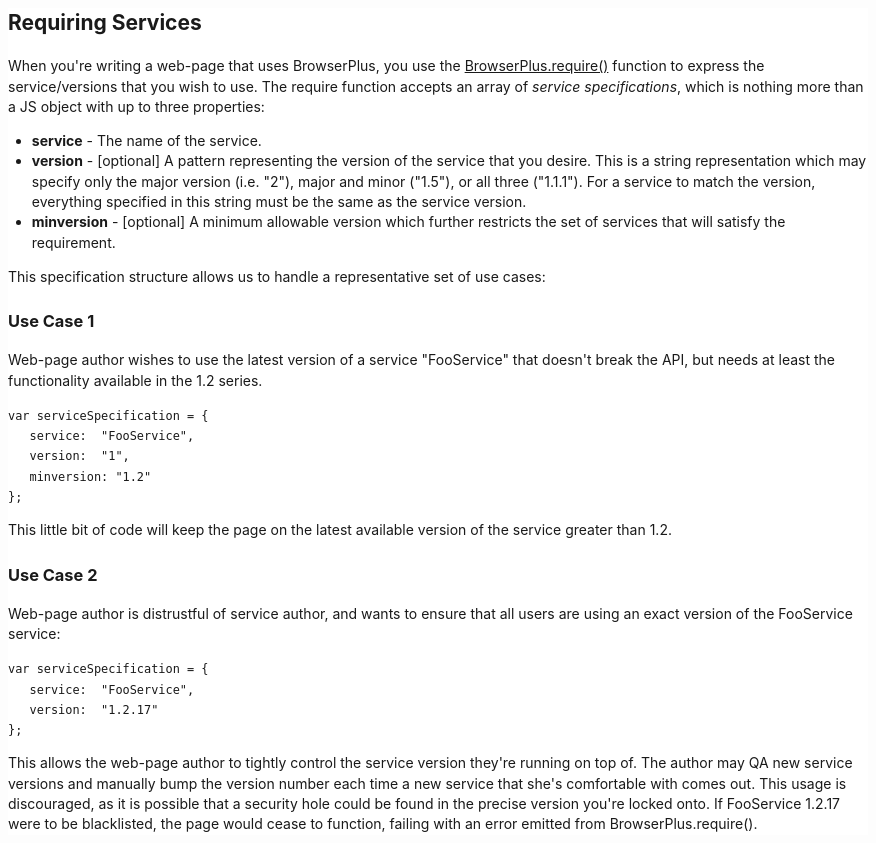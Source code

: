 ## Requiring Services

When you're writing a web-page that uses BrowserPlus, you use the [BrowserPlus.require()](JavaScript_API_Reference.html#require)
function to express the service/versions that you wish to use. The require function accepts an array of *service specifications*, which
is nothing more than a JS object with up to three properties:

* **service** - The name of the service.
* **version** - [optional] A pattern representing the version of the service that you desire. This is a string
  representation which may specify only the major version (i.e. "2"), major and minor ("1.5"), or all three
  ("1.1.1"). For a service to match the version, everything specified in this string must be the same as the
  service version.
* **minversion** - [optional] A minimum allowable version which further restricts the set of services that will
  satisfy the requirement.

This specification structure allows us to handle a representative set of use cases:


### Use Case 1

Web-page author wishes to use the latest version of a service "FooService" that doesn't break the API, but needs
at least the functionality available in the 1.2 series.

~~~
var serviceSpecification = {  
   service:  "FooService",  
   version:  "1",  
   minversion: "1.2"  
};  
~~~ 

This little bit of code will keep the page on the latest available version of the service greater than 1.2.

### Use Case 2

Web-page author is distrustful of service author, and wants to ensure that all users are using an exact version of
the FooService service:

~~~
var serviceSpecification = {  
   service:  "FooService",  
   version:  "1.2.17"  
};  
~~~

This allows the web-page author to tightly control the service version they're running on top of. The author may
QA new service versions and manually bump the version number each time a new service that she's comfortable with
comes out. This usage is discouraged, as it is possible that a security hole could be found in the precise version
you're locked onto. If FooService 1.2.17 were to be blacklisted, the page would cease to function, failing with an
error emitted from BrowserPlus.require().
